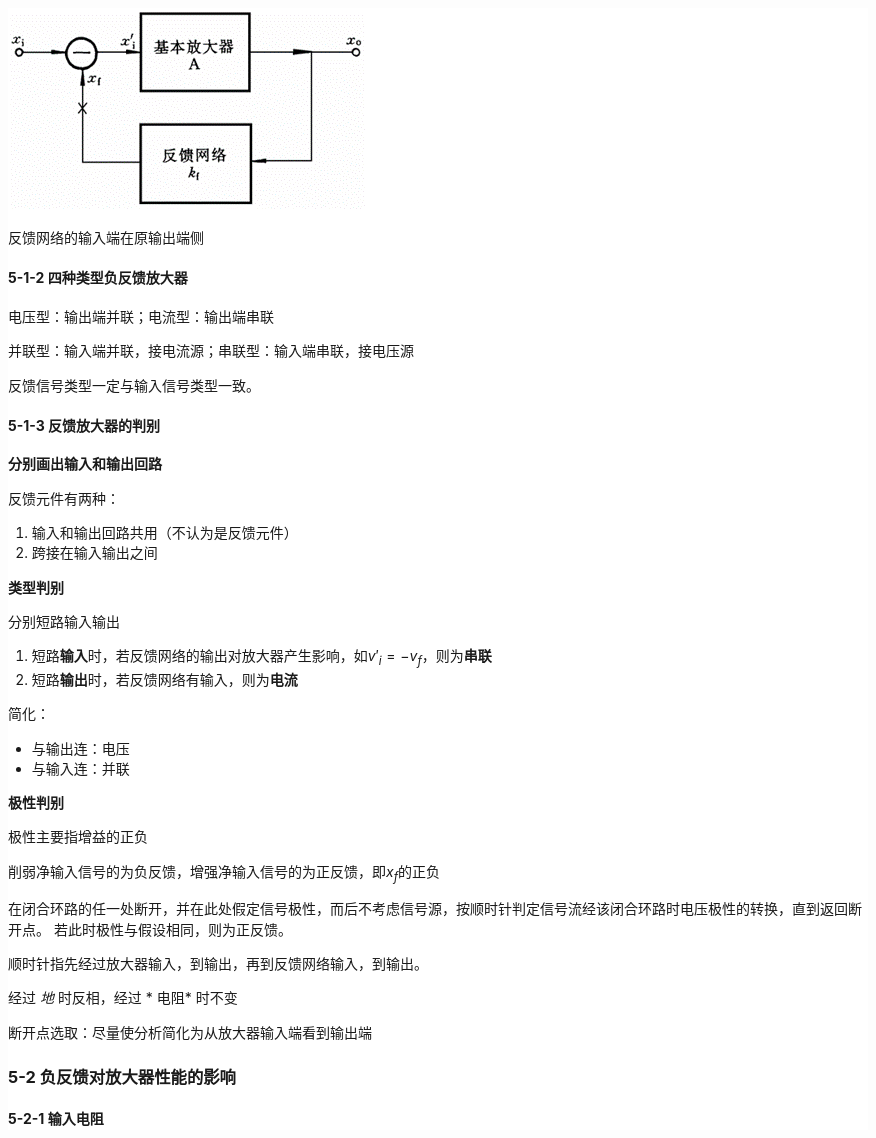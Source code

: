 ![](./index/5/00.png)

反馈网络的输入端在原输出端侧

#### 5-1-2 四种类型负反馈放大器

电压型：输出端并联；电流型：输出端串联

并联型：输入端并联，接电流源；串联型：输入端串联，接电压源

反馈信号类型一定与输入信号类型一致。

#### 5-1-3 反馈放大器的判别

**分别画出输入和输出回路**

反馈元件有两种：
1.  输入和输出回路共用（不认为是反馈元件）
2.  跨接在输入输出之间

**类型判别**

分别短路输入输出
1.  短路**输入**时，若反馈网络的输出对放大器产生影响，如$v'_i=-v_f$，则为**串联**
2.  短路**输出**时，若反馈网络有输入，则为**电流**

简化：
*   与输出连：电压
*   与输入连：并联

**极性判别**

极性主要指增益的正负

削弱净输入信号的为负反馈，增强净输入信号的为正反馈，即$x_f$的正负

在闭合环路的任一处断开，并在此处假定信号极性，而后不考虑信号源，按顺时针判定信号流经该闭合环路时电压极性的转换，直到返回断开点。
若此时极性与假设相同，则为正反馈。

顺时针指先经过放大器输入，到输出，再到反馈网络输入，到输出。

经过 *地* 时反相，经过 * 电阻* 时不变

断开点选取：尽量使分析简化为从放大器输入端看到输出端

### 5-2 负反馈对放大器性能的影响

#### 5-2-1 输入电阻
